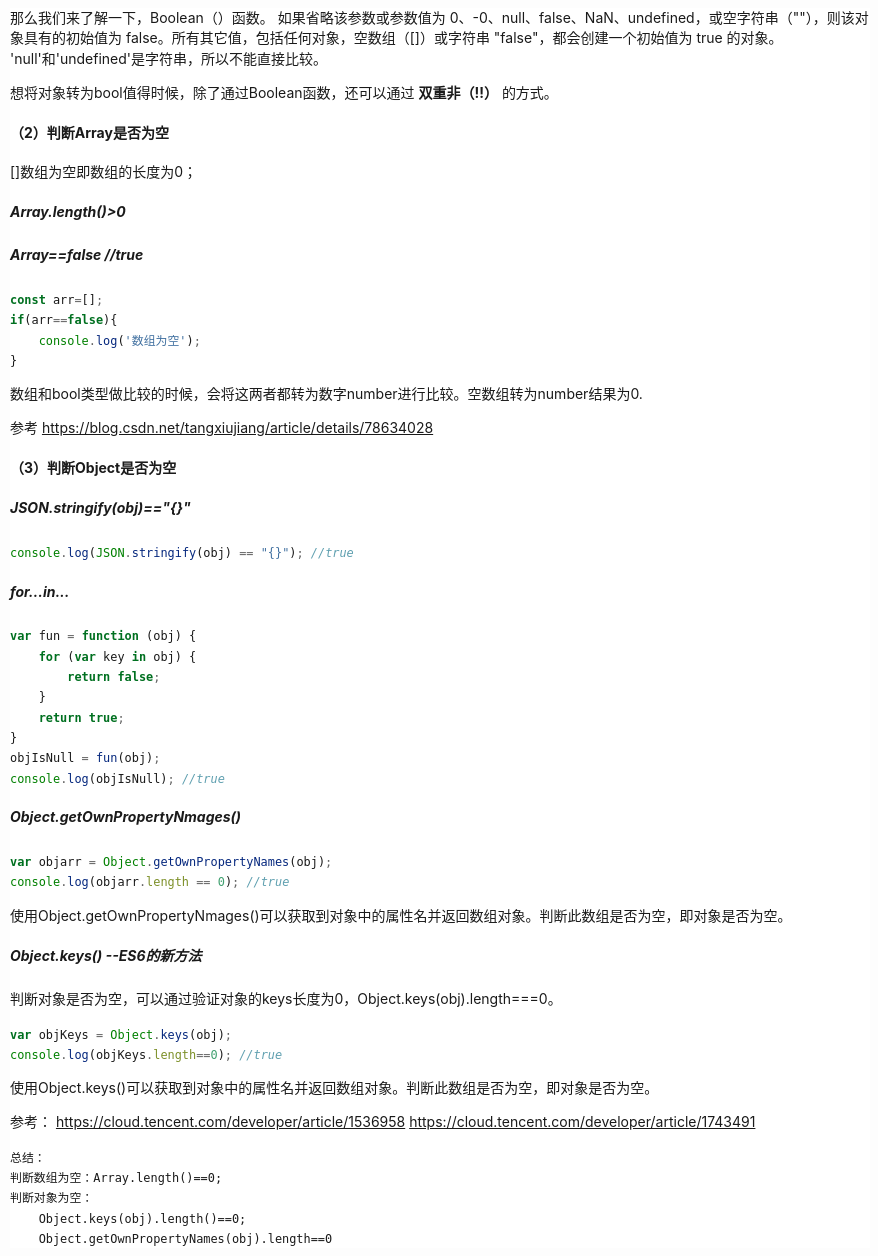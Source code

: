 那么我们来了解一下，Boolean（）函数。
如果省略该参数或参数值为 0、-0、null、false、NaN、undefined，或空字符串（""），则该对象具有的初始值为 false。所有其它值，包括任何对象，空数组（[]）或字符串 "false"，都会创建一个初始值为 true 的对象。
'null'和'undefined'是字符串，所以不能直接比较。

想将对象转为bool值得时候，除了通过Boolean函数，还可以通过 **双重非（!!）** 的方式。

#### （2）判断Array是否为空
[]数组为空即数组的长度为0；
##### Array.length()>0
##### Array==false //true
````javascript
const arr=[];
if(arr==false){
    console.log('数组为空');
}
````

数组和bool类型做比较的时候，会将这两者都转为数字number进行比较。空数组转为number结果为0.

参考 <https://blog.csdn.net/tangxiujiang/article/details/78634028>


#### （3）判断Object是否为空

#####  JSON.stringify(obj)=="{}"
````javascript
console.log(JSON.stringify(obj) == "{}"); //true
````
##### for...in...
````javascript
var fun = function (obj) {
    for (var key in obj) {
        return false;
    }
    return true;
}
objIsNull = fun(obj);
console.log(objIsNull); //true
````

##### Object.getOwnPropertyNmages()
````javascript
var objarr = Object.getOwnPropertyNames(obj);
console.log(objarr.length == 0); //true
````
使用Object.getOwnPropertyNmages()可以获取到对象中的属性名并返回数组对象。判断此数组是否为空，即对象是否为空。

##### Object.keys()  --ES6的新方法

判断对象是否为空，可以通过验证对象的keys长度为0，Object.keys(obj).length===0。
````javascript
var objKeys = Object.keys(obj);
console.log(objKeys.length==0); //true
````
使用Object.keys()可以获取到对象中的属性名并返回数组对象。判断此数组是否为空，即对象是否为空。

参考：  <https://cloud.tencent.com/developer/article/1536958>
        <https://cloud.tencent.com/developer/article/1743491>

    总结：
    判断数组为空：Array.length()==0;
    判断对象为空：
        Object.keys(obj).length()==0; 
        Object.getOwnPropertyNames(obj).length==0